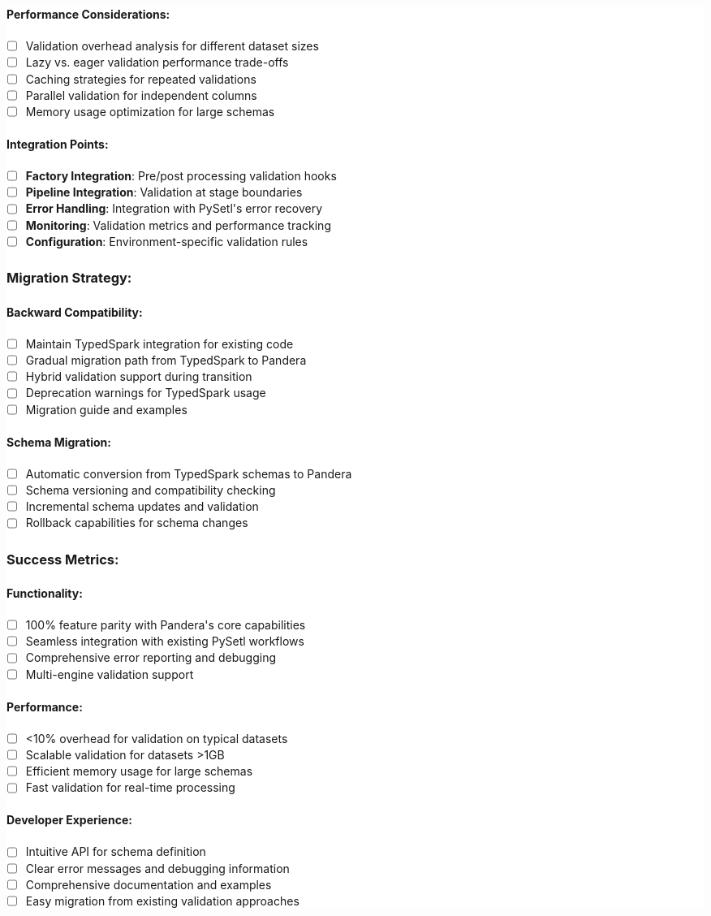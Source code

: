 #### **Performance Considerations:**

- [ ] Validation overhead analysis for different dataset sizes
- [ ] Lazy vs. eager validation performance trade-offs
- [ ] Caching strategies for repeated validations
- [ ] Parallel validation for independent columns
- [ ] Memory usage optimization for large schemas

#### **Integration Points:**

- [ ] **Factory Integration**: Pre/post processing validation hooks
- [ ] **Pipeline Integration**: Validation at stage boundaries
- [ ] **Error Handling**: Integration with PySetl's error recovery
- [ ] **Monitoring**: Validation metrics and performance tracking
- [ ] **Configuration**: Environment-specific validation rules

### **Migration Strategy:**

#### **Backward Compatibility:**

- [ ] Maintain TypedSpark integration for existing code
- [ ] Gradual migration path from TypedSpark to Pandera
- [ ] Hybrid validation support during transition
- [ ] Deprecation warnings for TypedSpark usage
- [ ] Migration guide and examples

#### **Schema Migration:**

- [ ] Automatic conversion from TypedSpark schemas to Pandera
- [ ] Schema versioning and compatibility checking
- [ ] Incremental schema updates and validation
- [ ] Rollback capabilities for schema changes

### **Success Metrics:**

#### **Functionality:**

- [ ] 100% feature parity with Pandera's core capabilities
- [ ] Seamless integration with existing PySetl workflows
- [ ] Comprehensive error reporting and debugging
- [ ] Multi-engine validation support

#### **Performance:**

- [ ] <10% overhead for validation on typical datasets
- [ ] Scalable validation for datasets >1GB
- [ ] Efficient memory usage for large schemas
- [ ] Fast validation for real-time processing

#### **Developer Experience:**

- [ ] Intuitive API for schema definition
- [ ] Clear error messages and debugging information
- [ ] Comprehensive documentation and examples
- [ ] Easy migration from existing validation approaches
